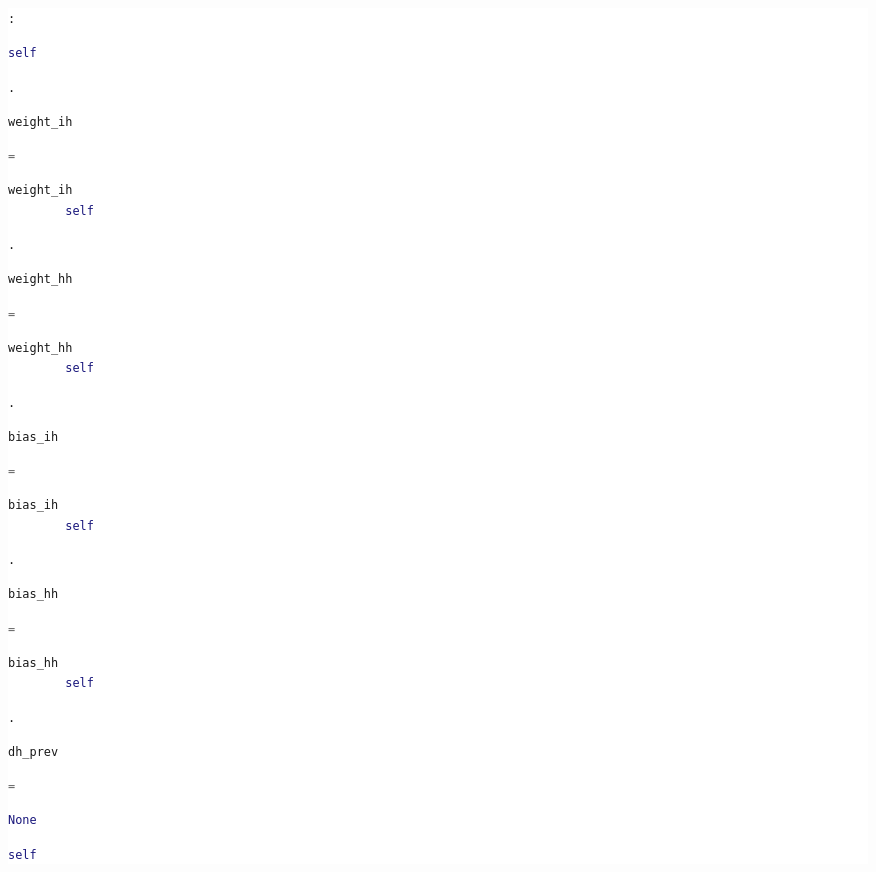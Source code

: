 ```python
:
```
```python
self
```
```python
.
```
```python
weight_ih
```
```python
=
```
```python
weight_ih
        self
```
```python
.
```
```python
weight_hh
```
```python
=
```
```python
weight_hh
        self
```
```python
.
```
```python
bias_ih
```
```python
=
```
```python
bias_ih
        self
```
```python
.
```
```python
bias_hh
```
```python
=
```
```python
bias_hh
        self
```
```python
.
```
```python
dh_prev
```
```python
=
```
```python
None
```
```python
self
```
